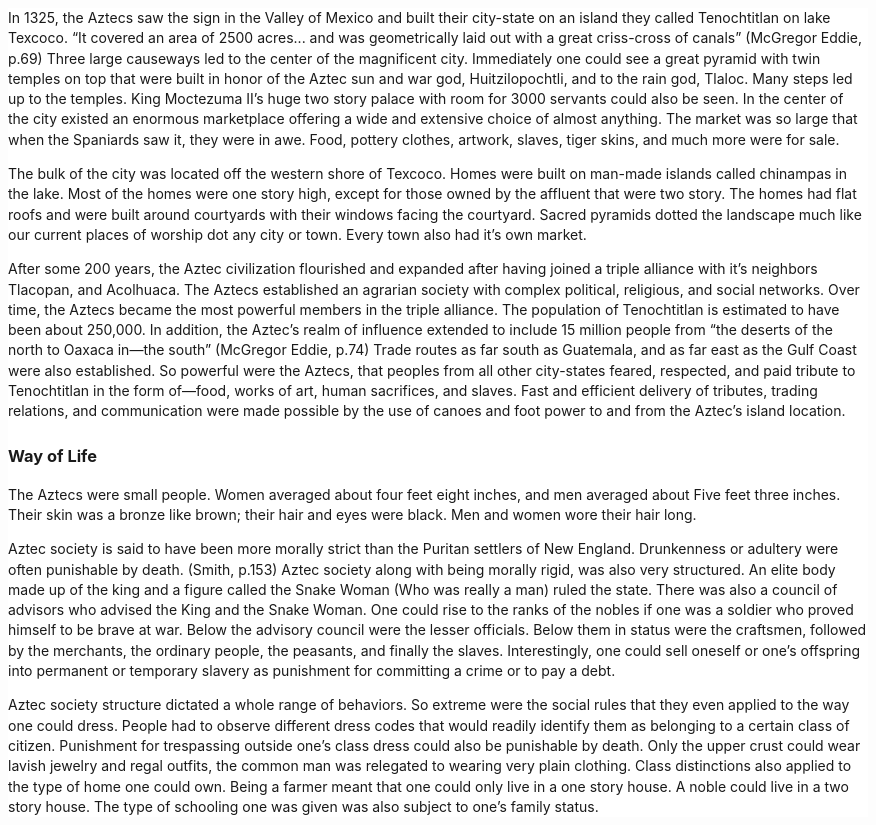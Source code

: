 In 1325, the Aztecs saw the sign in the Valley of Mexico and built their city-state on an island they called Tenochtitlan on lake Texcoco. “It covered an area of 2500 acres... and was geometrically laid out with a great criss-cross of canals” (McGregor Eddie, p.69) Three large causeways led to the center of the magnificent city. Immediately one could see a great pyramid with twin temples on top that were built in honor of the Aztec sun and war god, Huitzilopochtli, and to the rain god, Tlaloc. Many steps led up to the temples. King Moctezuma II’s huge two story palace with room for 3000 servants could also be seen. In the center of the city existed an enormous marketplace offering a wide and extensive choice of almost anything. The market was so large that when the Spaniards saw it, they were in awe. Food, pottery clothes, artwork, slaves, tiger skins, and much more were for sale.
</p>
<p>
The bulk of the city was located off the western shore of Texcoco. Homes were built on man-made islands called chinampas in the lake. Most of the homes were one story high, except for those owned by the affluent that were two story. The homes had flat roofs and were built around courtyards with their windows facing the courtyard. Sacred pyramids dotted the landscape much like our current places of worship dot any city or town. Every town also had it’s own market.
</p>
<p>
After some 200 years, the Aztec civilization flourished and expanded after having joined a triple alliance with it’s neighbors Tlacopan, and Acolhuaca. The Aztecs established an agrarian society with complex political, religious, and social networks. Over time, the Aztecs became the most powerful members in the triple alliance. The population of Tenochtitlan is estimated to have been about 250,000. In addition, the Aztec’s realm of influence extended to include 15 million people from “the deserts of the north to Oaxaca in—the south” (McGregor Eddie, p.74) Trade routes as far south as Guatemala, and as far east as the Gulf Coast were also established. So powerful were the Aztecs, that peoples from all other city-states feared, respected, and paid tribute to Tenochtitlan in the form of—food, works of art, human sacrifices, and slaves. Fast and efficient delivery of tributes, trading relations, and communication were made possible by the use of canoes and foot power to and from the Aztec’s island location.
</p>
<h3>
Way of Life
</h3>
The Aztecs were small people. Women averaged about four feet eight inches, and men averaged about Five feet three inches. Their skin was a bronze like brown; their hair and eyes were black. Men and women wore their hair long.
<p>
Aztec society is said to have been more morally strict than the Puritan settlers of New England. Drunkenness or adultery were often punishable by death. (Smith, p.153) Aztec society along with being morally rigid, was also very structured. An elite body made up of the king and a figure called the Snake Woman (Who was really a man) ruled the state. There was also a council of advisors who advised the King and the Snake Woman. One could rise to the ranks of the nobles if one was a soldier who proved himself to be brave at war. Below the advisory council were the lesser officials. Below them in status were the craftsmen, followed by the merchants, the ordinary people, the peasants, and finally the slaves. Interestingly, one could sell oneself or one’s offspring into permanent or temporary slavery as punishment for committing a crime or to pay a debt.
</p>
<p>
Aztec society structure dictated a whole range of behaviors. So extreme were the social rules that they even applied to the way one could dress. People had to observe different dress codes that would readily identify them as belonging to a certain class of citizen. Punishment for trespassing outside one’s class dress could also be punishable by death. Only the upper crust could wear lavish jewelry and regal outfits, the common man was relegated to wearing very plain clothing. Class distinctions also applied to the type of home one could own. Being a farmer meant that one could only live in a one story house. A noble could live in a two story house. The type of schooling one was given was also subject to one’s family status.
</p>
<p>